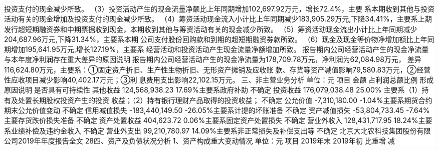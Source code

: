 投资支付的现金减少所致。
（3）投资活动产生的现金流量净额比上年同期增加102,697.92万元，增长72.4%，主要
系本期收到其他与投资活动有关的现金增加及投资支付的现金减少所致。
（4）筹资活动现金流入小计比上年同期减少183,905.29万元,下降34.41%，主要系上期
发行超短期融资券和中期票据收到现金，本期收到其他与筹资活动有关的现金减少所致。
（5）筹资活动现金流出小计比上年同期减少204,687.96万元,下降31.34%，主要系本期
公司支付股份回购款和到期的超短期融资券款所致。
（6）现金及现金等价物净增加额比上年同期增加195,641.95万元,增长127.19%，主要系
经营活动和投资活动产生现金流量净额增加所致。
报告期内公司经营活动产生的现金净流量与本年度净利润存在重大差异的原因说明
报告期内公司经营活动产生的现金净流量为178,709.78万元，净利润为62,084.98万元，
差异116,624.80万元，主要系：①固定资产折旧、生产性生物折旧、无形资产摊销及应收账
款、存货等资产减值影响79,580.83万元，②经营性应收项目减少影响40,402.17万元；③利
息费用支出影响22,102.15万元。
三、非主营业务分析
单位：元
项目
金额
占利润总额比例
形成原因说明
是否具有可持续性
其他收益
124,568,938.23
17.69%主要系政府补助
不确定
投资收益
176,079,038.48
25.00%
主要系（1）持有及处置长期股权投资产生的投资
收益；（2）持有银行理财产品取得的投资收益；
不确定
公允价值
-7,310,180.00
-1.04%主要系期货合约期末公允价值变动
不确定
信用减值损失
-183,440,149.50
-26.05%主要系计提的坏账准备
不确定
资产减值损失
-53,804,733.45
-7.64%主要存货跌价损失准备
不确定
资产处置收益
404,623.72
0.06%主要系固定资产处置损失
不确定
营业外收入
128,431,717.95
18.24%主要系业绩补偿及违约金收入
不确定
营业外支出
99,210,780.97
14.09%主要系非正常损失及补偿支出等
不确定
北京大北农科技集团股份有限公司2019年年度报告全文
28四、资产及负债状况分析
1、资产构成重大变动情况
单位：元
项目
2019年末
2019年初
比重增
减